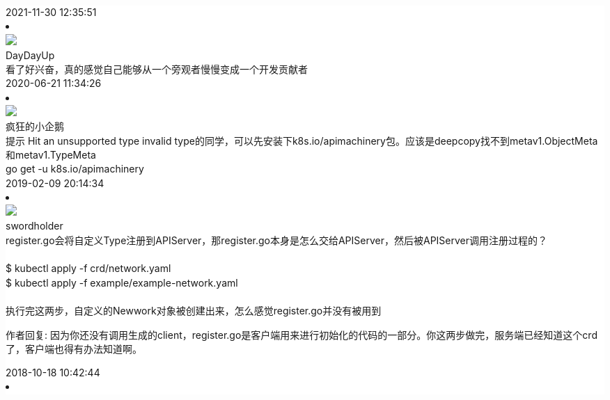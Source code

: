   <div class="_10o3OAxT_0">
    
  </div>
  <div class="_3klNVc4Z_0">
    <div class="_3Hkula0k_0">2021-11-30 12:35:51</div>
  </div>
</div>
</div>
</li>
<li>
<div class="_2sjJGcOH_0"><img src="https://static001.geekbang.org/account/avatar/00/18/93/38/71615300.jpg"
  class="_3FLYR4bF_0">
<div class="_36ChpWj4_0">
  <div class="_2zFoi7sd_0"><span>DayDayUp</span>
  </div>
  <div class="_2_QraFYR_0">看了好兴奋，真的感觉自己能够从一个旁观者慢慢变成一个开发贡献者</div>
  <div class="_10o3OAxT_0">
    
  </div>
  <div class="_3klNVc4Z_0">
    <div class="_3Hkula0k_0">2020-06-21 11:34:26</div>
  </div>
</div>
</div>
</li>
<li>
<div class="_2sjJGcOH_0"><img src="https://static001.geekbang.org/account/avatar/00/0f/b5/ca/c3949f49.jpg"
  class="_3FLYR4bF_0">
<div class="_36ChpWj4_0">
  <div class="_2zFoi7sd_0"><span>疯狂的小企鹅</span>
  </div>
  <div class="_2_QraFYR_0">提示 Hit an unsupported type invalid type的同学，可以先安装下k8s.io&#47;apimachinery包。应该是deepcopy找不到metav1.ObjectMeta和metav1.TypeMeta<br>go get -u k8s.io&#47;apimachinery</div>
  <div class="_10o3OAxT_0">
    
  </div>
  <div class="_3klNVc4Z_0">
    <div class="_3Hkula0k_0">2019-02-09 20:14:34</div>
  </div>
</div>
</div>
</li>
<li>
<div class="_2sjJGcOH_0"><img src="https://static001.geekbang.org/account/avatar/00/0f/4c/49/d21c134f.jpg"
  class="_3FLYR4bF_0">
<div class="_36ChpWj4_0">
  <div class="_2zFoi7sd_0"><span>swordholder</span>
  </div>
  <div class="_2_QraFYR_0">register.go会将自定义Type注册到APIServer，那register.go本身是怎么交给APIServer，然后被APIServer调用注册过程的？<br><br>$ kubectl apply -f crd&#47;network.yaml<br>$ kubectl apply -f example&#47;example-network.yaml <br><br>执行完这两步，自定义的Newwork对象被创建出来，怎么感觉register.go并没有被用到</div>
  <div class="_10o3OAxT_0">
    <p class="_3KxQPN3V_0">作者回复: 因为你还没有调用生成的client，register.go是客户端用来进行初始化的代码的一部分。你这两步做完，服务端已经知道这个crd了，客户端也得有办法知道啊。</p>
  </div>
  <div class="_3klNVc4Z_0">
    <div class="_3Hkula0k_0">2018-10-18 10:42:44</div>
  </div>
</div>
</div>
</li>
<li>